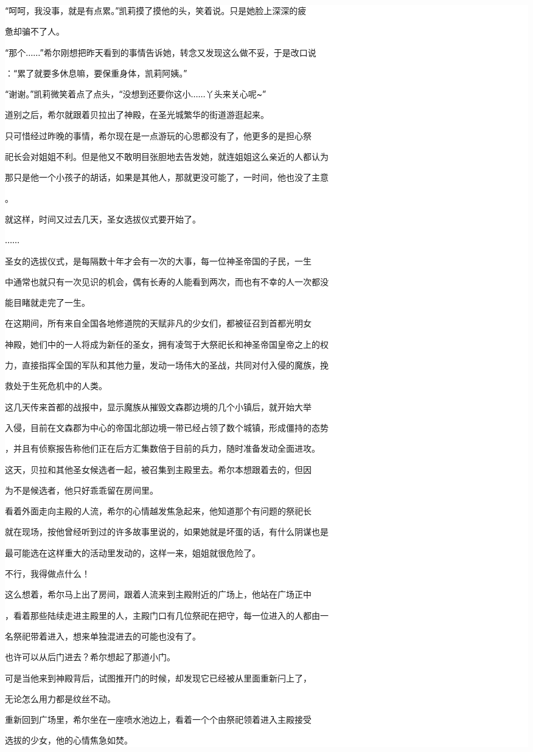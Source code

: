 “呵呵，我没事，就是有点累。”凯莉摸了摸他的头，笑着说。只是她脸上深深的疲

惫却骗不了人。

“那个……”希尔刚想把昨天看到的事情告诉她，转念又发现这么做不妥，于是改口说

：“累了就要多休息嘛，要保重身体，凯莉阿姨。”



“谢谢。”凯莉微笑着点了点头，“没想到还要你这小……丫头来关心呢~”

道别之后，希尔就跟着贝拉出了神殿，在圣光城繁华的街道游逛起来。

只可惜经过昨晚的事情，希尔现在是一点游玩的心思都没有了，他更多的是担心祭

祀长会对姐姐不利。但是他又不敢明目张胆地去告发她，就连姐姐这么亲近的人都认为

那只是他一个小孩子的胡话，如果是其他人，那就更没可能了，一时间，他也没了主意

。

就这样，时间又过去几天，圣女选拔仪式要开始了。

……



圣女的选拔仪式，是每隔数十年才会有一次的大事，每一位神圣帝国的子民，一生

中通常也就只有一次见识的机会，偶有长寿的人能看到两次，而也有不幸的人一次都没

能目睹就走完了一生。



在这期间，所有来自全国各地修道院的天赋非凡的少女们，都被征召到首都光明女

神殿，她们中的一人将成为新任的圣女，拥有凌驾于大祭祀长和神圣帝国皇帝之上的权

力，直接指挥全国的军队和其他力量，发动一场伟大的圣战，共同对付入侵的魔族，挽

救处于生死危机中的人类。

这几天传来首都的战报中，显示魔族从摧毁文森郡边境的几个小镇后，就开始大举

入侵，目前在文森郡为中心的帝国北部边境一带已经占领了数个城镇，形成僵持的态势

，并且有侦察报告称他们正在后方汇集数倍于目前的兵力，随时准备发动全面进攻。



这天，贝拉和其他圣女候选者一起，被召集到主殿里去。希尔本想跟着去的，但因

为不是候选者，他只好乖乖留在房间里。

看着外面走向主殿的人流，希尔的心情越发焦急起来，他知道那个有问题的祭祀长

就在现场，按他曾经听到过的许多故事里说的，如果她就是坏蛋的话，有什么阴谋也是

最可能选在这样重大的活动里发动的，这样一来，姐姐就很危险了。

不行，我得做点什么！

这么想着，希尔马上出了房间，跟着人流来到主殿附近的广场上，他站在广场正中

，看着那些陆续走进主殿里的人，主殿门口有几位祭祀在把守，每一位进入的人都由一

名祭祀带着进入，想来单独混进去的可能也没有了。



也许可以从后门进去？希尔想起了那道小门。



可是当他来到神殿背后，试图推开门的时候，却发现它已经被从里面重新闩上了，

无论怎么用力都是纹丝不动。

重新回到广场里，希尔坐在一座喷水池边上，看着一个个由祭祀领着进入主殿接受

选拔的少女，他的心情焦急如焚。


